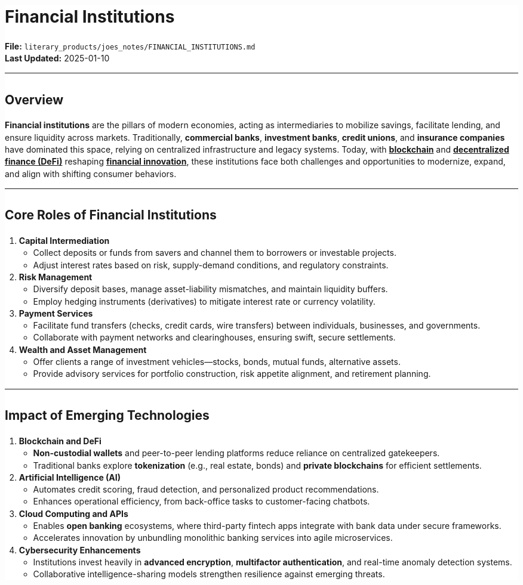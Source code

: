 # Financial Institutions

**File:** `literary_products/joes_notes/FINANCIAL_INSTITUTIONS.md`\
**Last Updated:** 2025-01-10

***

## Overview

**Financial institutions** are the pillars of modern economies, acting as intermediaries to mobilize savings, facilitate lending, and ensure liquidity across markets. Traditionally, **commercial banks**, **investment banks**, **credit unions**, and **insurance companies** have dominated this space, relying on centralized infrastructure and legacy systems. Today, with [**blockchain**](../crypto_economics/bitcoin_basics.md) and [**decentralized finance (DeFi)**](../crypto/defi_intro.md) reshaping [**financial innovation**](financial_innovation.md), these institutions face both challenges and opportunities to modernize, expand, and align with shifting consumer behaviors.

***

## Core Roles of Financial Institutions

1. **Capital Intermediation**
   * Collect deposits or funds from savers and channel them to borrowers or investable projects.
   * Adjust interest rates based on risk, supply-demand conditions, and regulatory constraints.
2. **Risk Management**
   * Diversify deposit bases, manage asset-liability mismatches, and maintain liquidity buffers.
   * Employ hedging instruments (derivatives) to mitigate interest rate or currency volatility.
3. **Payment Services**
   * Facilitate fund transfers (checks, credit cards, wire transfers) between individuals, businesses, and governments.
   * Collaborate with payment networks and clearinghouses, ensuring swift, secure settlements.
4. **Wealth and Asset Management**
   * Offer clients a range of investment vehicles—stocks, bonds, mutual funds, alternative assets.
   * Provide advisory services for portfolio construction, risk appetite alignment, and retirement planning.

***

## Impact of Emerging Technologies

1. **Blockchain and DeFi**
   * **Non-custodial wallets** and peer-to-peer lending platforms reduce reliance on centralized gatekeepers.
   * Traditional banks explore **tokenization** (e.g., real estate, bonds) and **private blockchains** for efficient settlements.
2. **Artificial Intelligence (AI)**
   * Automates credit scoring, fraud detection, and personalized product recommendations.
   * Enhances operational efficiency, from back-office tasks to customer-facing chatbots.
3. **Cloud Computing and APIs**
   * Enables **open banking** ecosystems, where third-party fintech apps integrate with bank data under secure frameworks.
   * Accelerates innovation by unbundling monolithic banking services into agile microservices.
4. **Cybersecurity Enhancements**
   * Institutions invest heavily in **advanced encryption**, **multifactor authentication**, and real-time anomaly detection systems.
   * Collaborative intelligence-sharing models strengthen resilience against emerging threats.
